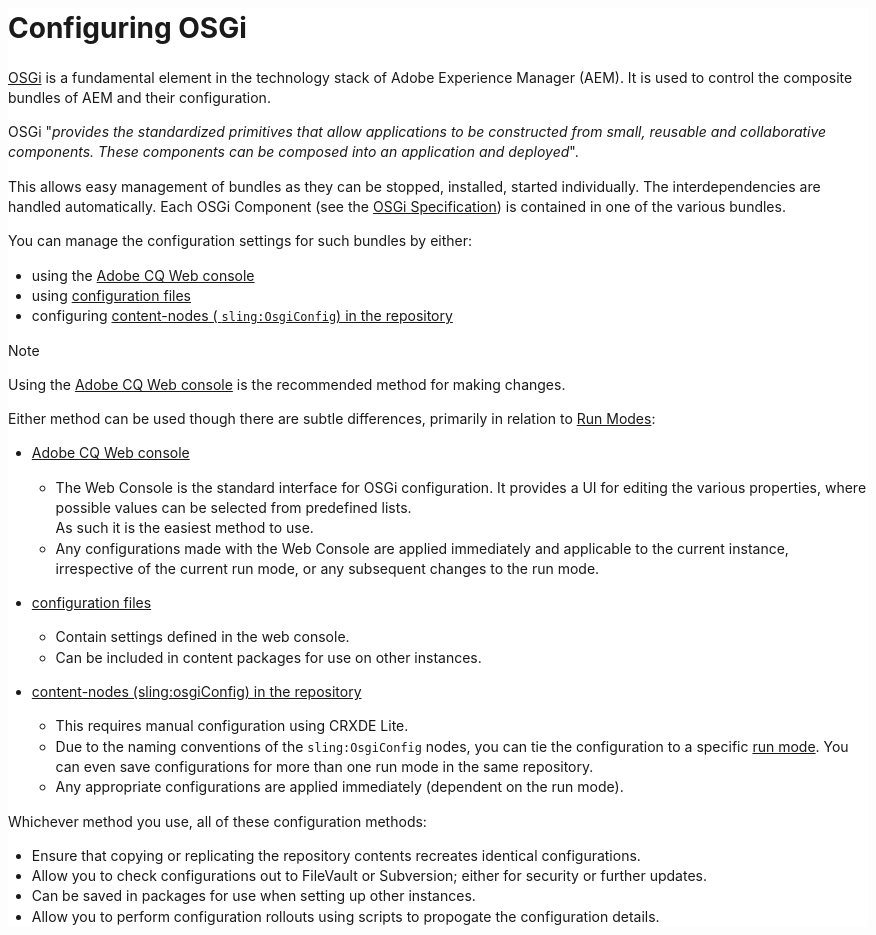 
# Configuring OSGi

[OSGi](http://www.osgi.org/) is a fundamental element in the technology stack of Adobe Experience Manager (AEM). It is used to control the composite bundles of AEM and their configuration.

OSGi "*provides the standardized primitives that allow applications to be constructed from small, reusable and collaborative components. These components can be composed into an application and deployed*".

This allows easy management of bundles as they can be stopped, installed, started individually. The interdependencies are handled automatically. Each OSGi Component (see the [OSGi Specification](http://www.osgi.org/Specifications/HomePage)) is contained in one of the various bundles.

You can manage the configuration settings for such bundles by either:

* using the [Adobe CQ Web console](#OSGiConfigurationwiththeWebConsole)
* using [configuration files](#OSGiConfigurationwithconfigurationfiles)
* configuring [content-nodes ( `sling:OsgiConfig`) in the repository](#OSGiConfigurationintheRepository)

>[!NOTE]
>
><p>Using the <a href="#UpdatingaConfigurationwiththeWebConsole">Adobe CQ Web console</a> is the recommended method for making changes.</p>

Either method can be used though there are subtle differences, primarily in relation to [Run Modes](configure-runmodes.md):

* [Adobe CQ Web console](#OSGiConfigurationwiththeWebConsole)

    * The Web Console is the standard interface for OSGi configuration. It provides a UI for editing the various properties, where possible values can be selected from predefined lists.      
      As such it is the easiest method to use.    
    * Any configurations made with the Web Console are applied immediately and applicable to the current instance, irrespective of the current run mode, or any subsequent changes to the run mode.

* [configuration files](#OSGiConfigurationwithconfigurationfiles)

    * Contain settings defined in the web console.    
    * Can be included in content packages for use on other instances.

* [content-nodes (sling:osgiConfig) in the repository](#OSGiConfigurationintheRepository)

    * This requires manual configuration using CRXDE Lite.    
    * Due to the naming conventions of the `sling:OsgiConfig` nodes, you can tie the configuration to a specific [run mode](configure-runmodes.md). You can even save configurations for more than one run mode in the same repository.    
    * Any appropriate configurations are applied immediately (dependent on the run mode).

Whichever method you use, all of these configuration methods:

* Ensure that copying or replicating the repository contents recreates identical configurations.
* Allow you to check configurations out to FileVault or Subversion; either for security or further updates.
* Can be saved in packages for use when setting up other instances.
* Allow you to perform configuration rollouts using scripts to propogate the configuration details.
